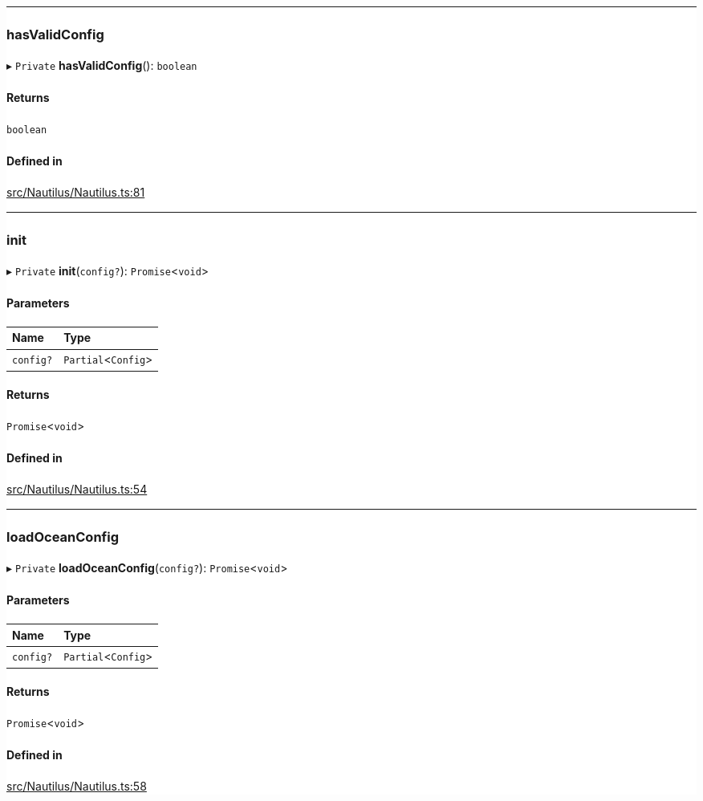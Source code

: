 ___

### hasValidConfig

▸ `Private` **hasValidConfig**(): `boolean`

#### Returns

`boolean`

#### Defined in

[src/Nautilus/Nautilus.ts:81](https://github.com/deltaDAO/nautilus/blob/3e3a03e/src/Nautilus/Nautilus.ts#L81)

___

### init

▸ `Private` **init**(`config?`): `Promise`<`void`\>

#### Parameters

| Name | Type |
| :------ | :------ |
| `config?` | `Partial`<`Config`\> |

#### Returns

`Promise`<`void`\>

#### Defined in

[src/Nautilus/Nautilus.ts:54](https://github.com/deltaDAO/nautilus/blob/3e3a03e/src/Nautilus/Nautilus.ts#L54)

___

### loadOceanConfig

▸ `Private` **loadOceanConfig**(`config?`): `Promise`<`void`\>

#### Parameters

| Name | Type |
| :------ | :------ |
| `config?` | `Partial`<`Config`\> |

#### Returns

`Promise`<`void`\>

#### Defined in

[src/Nautilus/Nautilus.ts:58](https://github.com/deltaDAO/nautilus/blob/3e3a03e/src/Nautilus/Nautilus.ts#L58)
